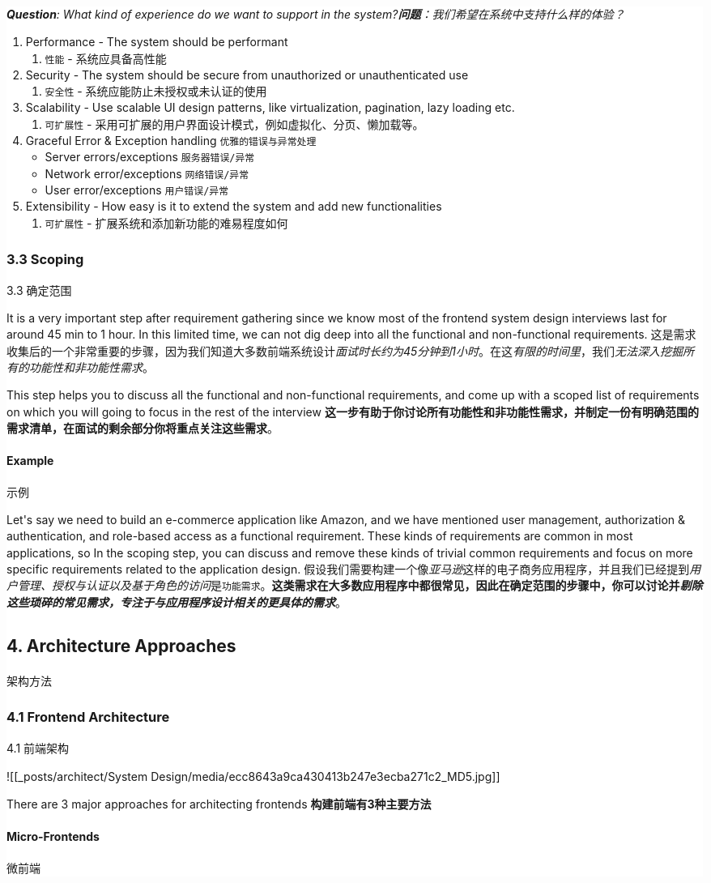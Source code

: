 _**Question**: What kind of experience do we want to support in the system?**问题**：我们希望在系统中支持什么样的体验？_

1. Performance - The system should be performant
	1. `性能` - 系统应具备高性能
2. Security - The system should be secure from unauthorized or unauthenticated use
	1. `安全性` - 系统应能防止未授权或未认证的使用
3. Scalability - Use scalable UI design patterns, like virtualization, pagination, lazy loading etc.
	1. `可扩展性` - 采用可扩展的用户界面设计模式，例如虚拟化、分页、懒加载等。
4. Graceful Error & Exception handling `优雅的错误与异常处理`
    - Server errors/exceptions `服务器错误/异常`
    - Network error/exceptions `网络错误/异常`
    - User error/exceptions `用户错误/异常`
5. Extensibility - How easy is it to extend the system and add new functionalities
	1. `可扩展性` - 扩展系统和添加新功能的难易程度如何

### 3.3 Scoping 
3.3 确定范围

It is a very important step after requirement gathering since we know most of the frontend system design interviews last for around 45 min to 1 hour. In this limited time, we can not dig deep into all the functional and non-functional requirements.
这是需求收集后的一个非常重要的步骤，因为我们知道大多数前端系统设计*面试时长约为45分钟到1小时*。在这*有限的时间里*，我们*无法深入挖掘所有的功能性和非功能性需求*。

This step helps you to discuss all the functional and non-functional requirements, and come up with a scoped list of requirements on which you will going to focus in the rest of the interview
**这一步有助于你讨论所有功能性和非功能性需求，并制定一份有明确范围的需求清单，在面试的剩余部分你将重点关注这些需求**。

#### Example 
示例

Let's say we need to build an e-commerce application like Amazon, and we have mentioned user management, authorization & authentication, and role-based access as a functional requirement. These kinds of requirements are common in most applications, so In the scoping step, you can discuss and remove these kinds of trivial common requirements and focus on more specific requirements related to the application design.
假设我们需要构建一个像*亚马逊*这样的电子商务应用程序，并且我们已经提到*用户管理、授权与认证以及基于角色的访问*是`功能需求`。**这类需求在大多数应用程序中都很常见，因此在确定范围的步骤中，你可以讨论并*剔除这些琐碎的常见需求，专注于与应用程序设计相关的更具体的需求***。

## 4. Architecture Approaches 
架构方法

### 4.1 Frontend Architecture 
4.1 前端架构

![[_posts/architect/System Design/media/ecc8643a9ca430413b247e3ecba271c2_MD5.jpg]]

There are 3 major approaches for architecting frontends
**构建前端有3种主要方法**

#### Micro-Frontends 
微前端

